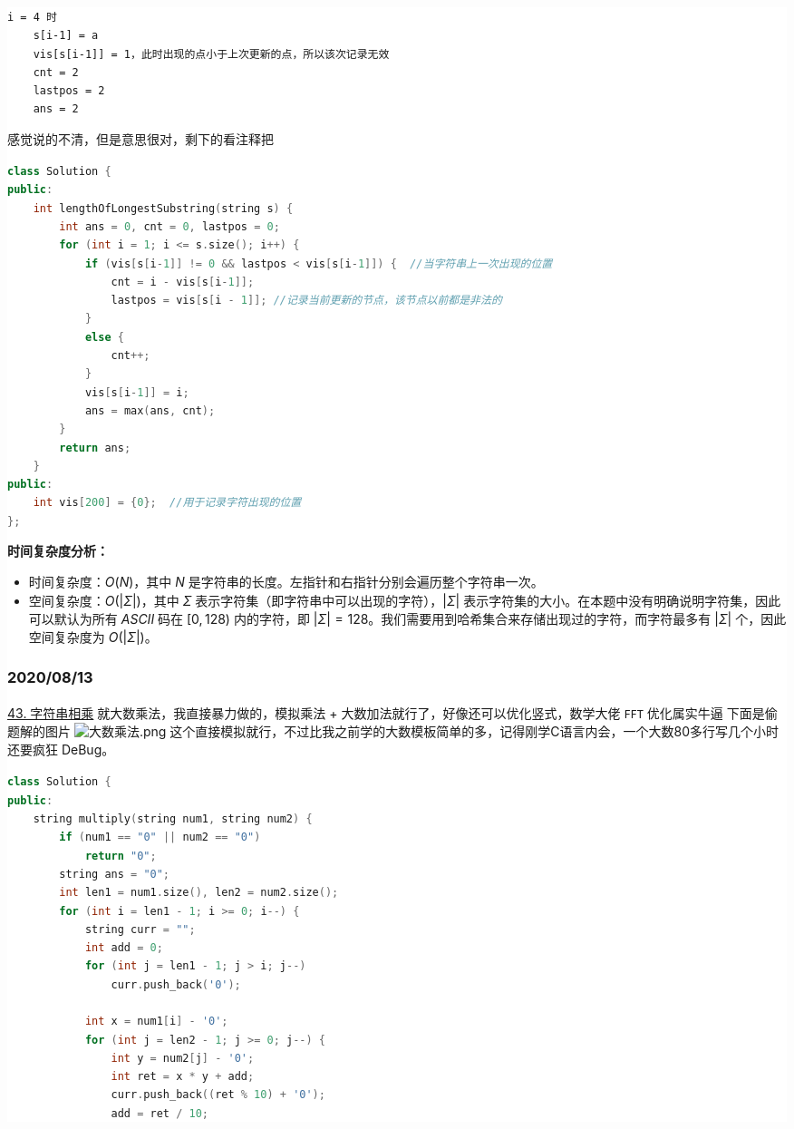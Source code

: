 ```
i = 4 时
	s[i-1] = a
	vis[s[i-1]] = 1，此时出现的点小于上次更新的点，所以该次记录无效
	cnt = 2
	lastpos = 2
	ans = 2
```

感觉说的不清，但是意思很对，剩下的看注释把
```cpp
class Solution {
public:
	int lengthOfLongestSubstring(string s) {
		int ans = 0, cnt = 0, lastpos = 0;
		for (int i = 1; i <= s.size(); i++) {
			if (vis[s[i-1]] != 0 && lastpos < vis[s[i-1]]) {  //当字符串上一次出现的位置
				cnt = i - vis[s[i-1]];
				lastpos = vis[s[i - 1]]; //记录当前更新的节点，该节点以前都是非法的
			}
			else {
				cnt++;
			}
			vis[s[i-1]] = i;
			ans = max(ans, cnt);
		}
		return ans;
	}
public:
	int vis[200] = {0};  //用于记录字符出现的位置
};
```
**时间复杂度分析：**
- 时间复杂度：$O(N)$，其中 $N$ 是字符串的长度。左指针和右指针分别会遍历整个字符串一次。
- 空间复杂度：$O(|\Sigma|)$，其中 $\Sigma$ 表示字符集（即字符串中可以出现的字符），$|\Sigma|$ 表示字符集的大小。在本题中没有明确说明字符集，因此可以默认为所有 $ASCII$ 码在 $[0, 128)$ 内的字符，即 $|\Sigma| = 128$。我们需要用到哈希集合来存储出现过的字符，而字符最多有 $|\Sigma|$ 个，因此空间复杂度为 $O(|\Sigma|)$。


### 2020/08/13
[43. 字符串相乘](https://leetcode-cn.com/problems/multiply-strings/)
就大数乘法，我直接暴力做的，模拟乘法 + 大数加法就行了，好像还可以优化竖式，数学大佬 `FFT` 优化属实牛逼
下面是偷题解的图片
![大数乘法.png](https://s1.ax1x.com/2020/08/13/dS8RFP.png)
这个直接模拟就行，不过比我之前学的大数模板简单的多，记得刚学C语言内会，一个大数80多行写几个小时还要疯狂 DeBug。
```cpp
class Solution {
public:
    string multiply(string num1, string num2) {
        if (num1 == "0" || num2 == "0")
            return "0";
        string ans = "0";
        int len1 = num1.size(), len2 = num2.size();
        for (int i = len1 - 1; i >= 0; i--) {
            string curr = "";
            int add = 0;
            for (int j = len1 - 1; j > i; j--)
                curr.push_back('0');

            int x = num1[i] - '0';
            for (int j = len2 - 1; j >= 0; j--) {
                int y = num2[j] - '0';
                int ret = x * y + add;
                curr.push_back((ret % 10) + '0');
                add = ret / 10;
```